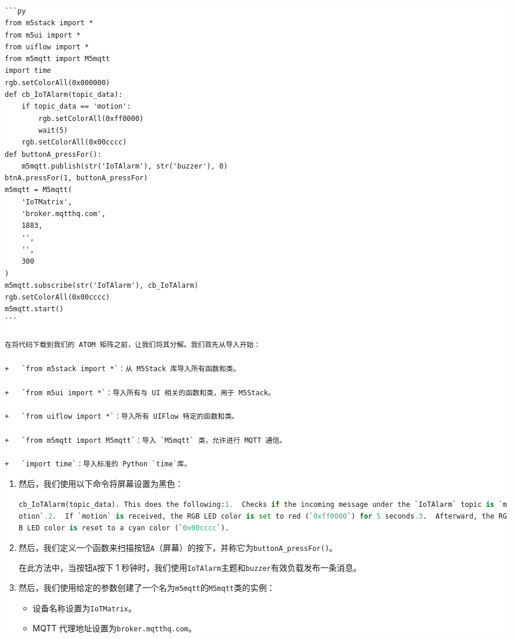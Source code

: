    ```py
    from m5stack import *
    from m5ui import *
    from uiflow import *
    from m5mqtt import M5mqtt
    import time
    rgb.setColorAll(0x000000)
    def cb_IoTAlarm(topic_data):
        if topic_data == 'motion':
            rgb.setColorAll(0xff0000)
            wait(5)
        rgb.setColorAll(0x00cccc)
    def buttonA_pressFor():
        m5mqtt.publish(str('IoTAlarm'), str('buzzer'), 0)
    btnA.pressFor(1, buttonA_pressFor)
    m5mqtt = M5mqtt(
        'IoTMatrix',
        'broker.mqtthq.com',
        1883,
        '',
        '',
        300
    )
    m5mqtt.subscribe(str('IoTAlarm'), cb_IoTAlarm)
    rgb.setColorAll(0x00cccc)
    m5mqtt.start()
    ```

    在将代码下载到我们的 ATOM 矩阵之前，让我们将其分解。我们首先从导入开始：

    +   `from m5stack import *`：从 M5Stack 库导入所有函数和类。

    +   `from m5ui import *`：导入所有与 UI 相关的函数和类，用于 M5Stack。

    +   `from uiflow import *`：导入所有 UIFlow 特定的函数和类。

    +   `from m5mqtt import M5mqtt`：导入 `M5mqtt` 类，允许进行 MQTT 通信。

    +   `import time`：导入标准的 Python `time`库。

1.  然后，我们使用以下命令将屏幕设置为黑色：

    ```py
    cb_IoTAlarm(topic_data). This does the following:1.  Checks if the incoming message under the `IoTAlarm` topic is `motion`.2.  If `motion` is received, the RGB LED color is set to red (`0xff0000`) for 5 seconds.3.  Afterward, the RGB LED color is reset to a cyan color (`0x00cccc`).
    ```

1.  然后，我们定义一个函数来扫描按钮`A`（屏幕）的按下，并称它为`buttonA_pressFor()`。

    在此方法中，当按钮`A`按下 1 秒钟时，我们使用`IoTAlarm`主题和`buzzer`有效负载发布一条消息。

1.  然后，我们使用给定的参数创建了一个名为`m5mqtt`的`M5mqtt`类的实例：

    +   设备名称设置为`IoTMatrix`。

    +   MQTT 代理地址设置为`broker.mqtthq.com`。
